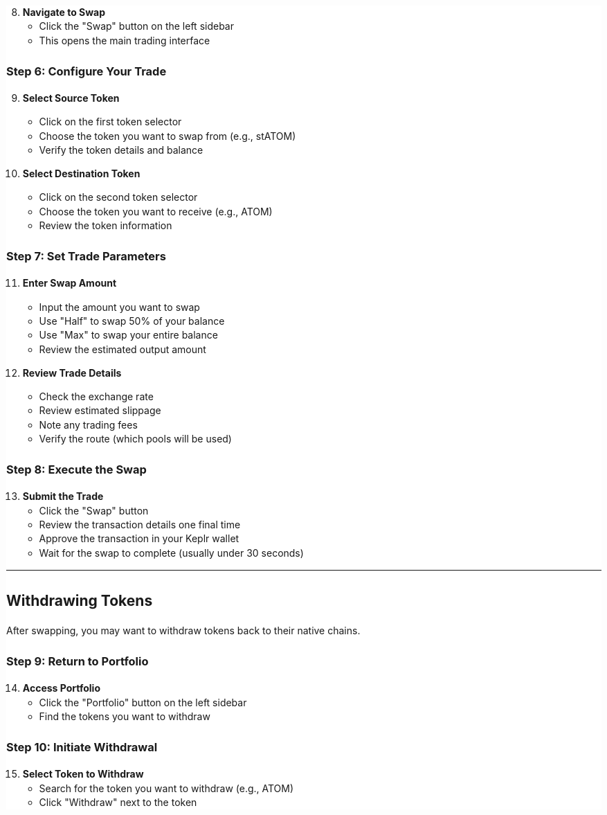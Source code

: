 8. **Navigate to Swap**
   - Click the "Swap" button on the left sidebar
   - This opens the main trading interface

### Step 6: Configure Your Trade

9. **Select Source Token**
   - Click on the first token selector
   - Choose the token you want to swap from (e.g., stATOM)
   - Verify the token details and balance

10. **Select Destination Token**
    - Click on the second token selector
    - Choose the token you want to receive (e.g., ATOM)
    - Review the token information

### Step 7: Set Trade Parameters

11. **Enter Swap Amount**
    - Input the amount you want to swap
    - Use "Half" to swap 50% of your balance
    - Use "Max" to swap your entire balance
    - Review the estimated output amount

12. **Review Trade Details**
    - Check the exchange rate
    - Review estimated slippage
    - Note any trading fees
    - Verify the route (which pools will be used)

### Step 8: Execute the Swap

13. **Submit the Trade**
    - Click the "Swap" button
    - Review the transaction details one final time
    - Approve the transaction in your Keplr wallet
    - Wait for the swap to complete (usually under 30 seconds)

---

## Withdrawing Tokens

After swapping, you may want to withdraw tokens back to their native chains.

### Step 9: Return to Portfolio

14. **Access Portfolio**
    - Click the "Portfolio" button on the left sidebar
    - Find the tokens you want to withdraw

### Step 10: Initiate Withdrawal

15. **Select Token to Withdraw**
    - Search for the token you want to withdraw (e.g., ATOM)
    - Click "Withdraw" next to the token
